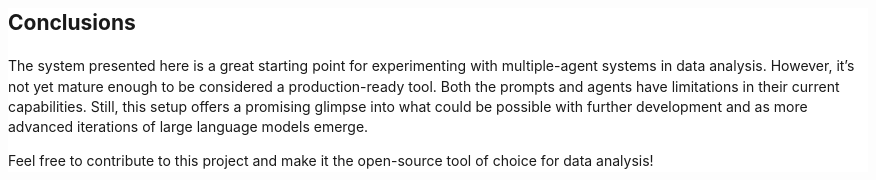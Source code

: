 ## Conclusions
The system presented here is a great starting point for experimenting with multiple-agent systems in data analysis. However, it’s not yet mature enough to be considered a production-ready tool. Both the prompts and agents have limitations in their current capabilities. Still, this setup offers a promising glimpse into what could be possible with further development and as more advanced iterations of large language models emerge. 

Feel free to contribute to this project and make it the open-source tool of choice for data analysis!
